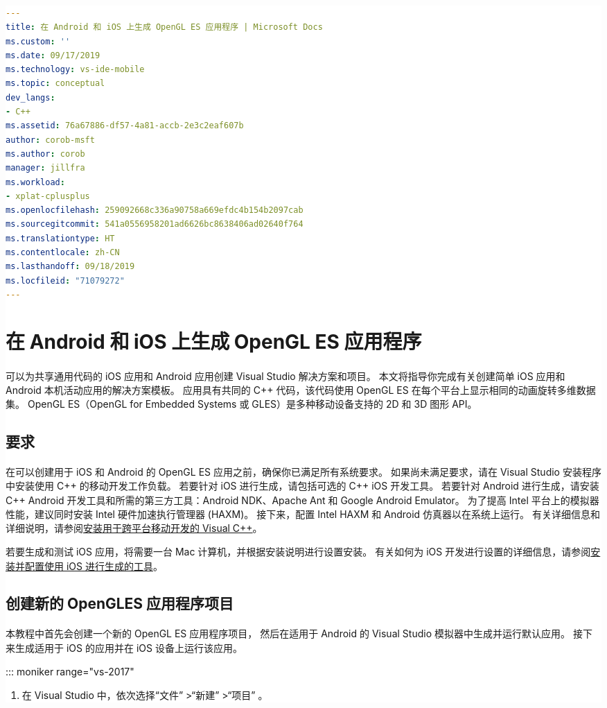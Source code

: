 ```yaml
---
title: 在 Android 和 iOS 上生成 OpenGL ES 应用程序 | Microsoft Docs
ms.custom: ''
ms.date: 09/17/2019
ms.technology: vs-ide-mobile
ms.topic: conceptual
dev_langs:
- C++
ms.assetid: 76a67886-df57-4a81-accb-2e3c2eaf607b
author: corob-msft
ms.author: corob
manager: jillfra
ms.workload:
- xplat-cplusplus
ms.openlocfilehash: 259092668c336a90758a669efdc4b154b2097cab
ms.sourcegitcommit: 541a0556958201ad6626bc8638406ad02640f764
ms.translationtype: HT
ms.contentlocale: zh-CN
ms.lasthandoff: 09/18/2019
ms.locfileid: "71079272"
---
```

# <a name="build-an-opengl-es-application-on-android-and-ios"></a>在 Android 和 iOS 上生成 OpenGL ES 应用程序

可以为共享通用代码的 iOS 应用和 Android 应用创建 Visual Studio 解决方案和项目。 本文将指导你完成有关创建简单 iOS 应用和 Android 本机活动应用的解决方案模板。 应用具有共同的 C++ 代码，该代码使用 OpenGL ES 在每个平台上显示相同的动画旋转多维数据集。 OpenGL ES（OpenGL for Embedded Systems 或 GLES）是多种移动设备支持的 2D 和 3D 图形 API。

## <a name="requirements"></a>要求

在可以创建用于 iOS 和 Android 的 OpenGL ES 应用之前，确保你已满足所有系统要求。 如果尚未满足要求，请在 Visual Studio 安装程序中安装使用 C++ 的移动开发工作负载。 若要针对 iOS 进行生成，请包括可选的 C++ iOS 开发工具。 若要针对 Android 进行生成，请安装 C++ Android 开发工具和所需的第三方工具：Android NDK、Apache Ant 和 Google Android Emulator。 为了提高 Intel 平台上的模拟器性能，建议同时安装 Intel 硬件加速执行管理器 (HAXM)。 接下来，配置 Intel HAXM 和 Android 仿真器以在系统上运行。 有关详细信息和详细说明，请参阅[安装用于跨平台移动开发的 Visual C++](../cross-platform/install-visual-cpp-for-cross-platform-mobile-development.md)。

若要生成和测试 iOS 应用，将需要一台 Mac 计算机，并根据安装说明进行设置安装。 有关如何为 iOS 开发进行设置的详细信息，请参阅[安装并配置使用 iOS 进行生成的工具](../cross-platform/install-and-configure-tools-to-build-using-ios.md)。

## <a name="create-a-new-opengles-application-project"></a>创建新的 OpenGLES 应用程序项目

本教程中首先会创建一个新的 OpenGL ES 应用程序项目， 然后在适用于 Android 的 Visual Studio 模拟器中生成并运行默认应用。 接下来生成适用于 iOS 的应用并在 iOS 设备上运行该应用。

::: moniker range="vs-2017"

1. 在 Visual Studio 中，依次选择“文件”  >“新建”  >“项目”  。
